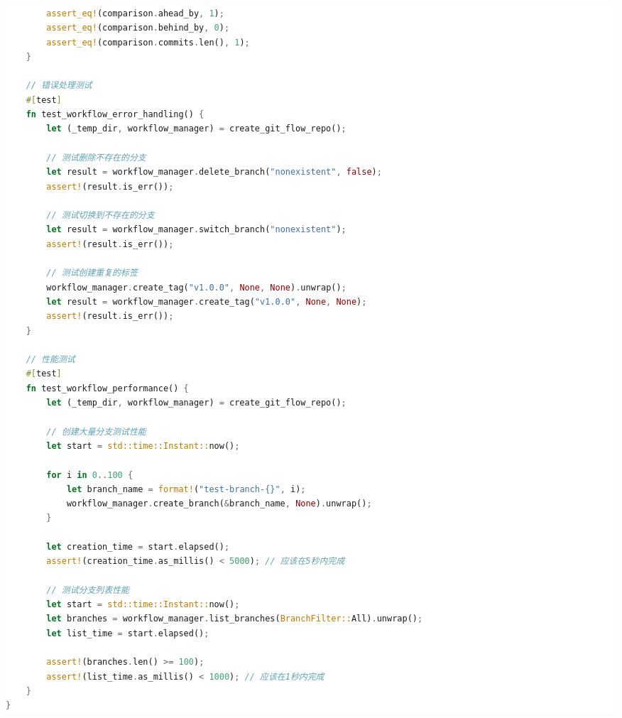 ```rust
        assert_eq!(comparison.ahead_by, 1);
        assert_eq!(comparison.behind_by, 0);
        assert_eq!(comparison.commits.len(), 1);
    }

    // 错误处理测试
    #[test]
    fn test_workflow_error_handling() {
        let (_temp_dir, workflow_manager) = create_git_flow_repo();

        // 测试删除不存在的分支
        let result = workflow_manager.delete_branch("nonexistent", false);
        assert!(result.is_err());

        // 测试切换到不存在的分支
        let result = workflow_manager.switch_branch("nonexistent");
        assert!(result.is_err());

        // 测试创建重复的标签
        workflow_manager.create_tag("v1.0.0", None, None).unwrap();
        let result = workflow_manager.create_tag("v1.0.0", None, None);
        assert!(result.is_err());
    }

    // 性能测试
    #[test]
    fn test_workflow_performance() {
        let (_temp_dir, workflow_manager) = create_git_flow_repo();

        // 创建大量分支测试性能
        let start = std::time::Instant::now();

        for i in 0..100 {
            let branch_name = format!("test-branch-{}", i);
            workflow_manager.create_branch(&branch_name, None).unwrap();
        }

        let creation_time = start.elapsed();
        assert!(creation_time.as_millis() < 5000); // 应该在5秒内完成

        // 测试分支列表性能
        let start = std::time::Instant::now();
        let branches = workflow_manager.list_branches(BranchFilter::All).unwrap();
        let list_time = start.elapsed();

        assert!(branches.len() >= 100);
        assert!(list_time.as_millis() < 1000); // 应该在1秒内完成
    }
}
```

